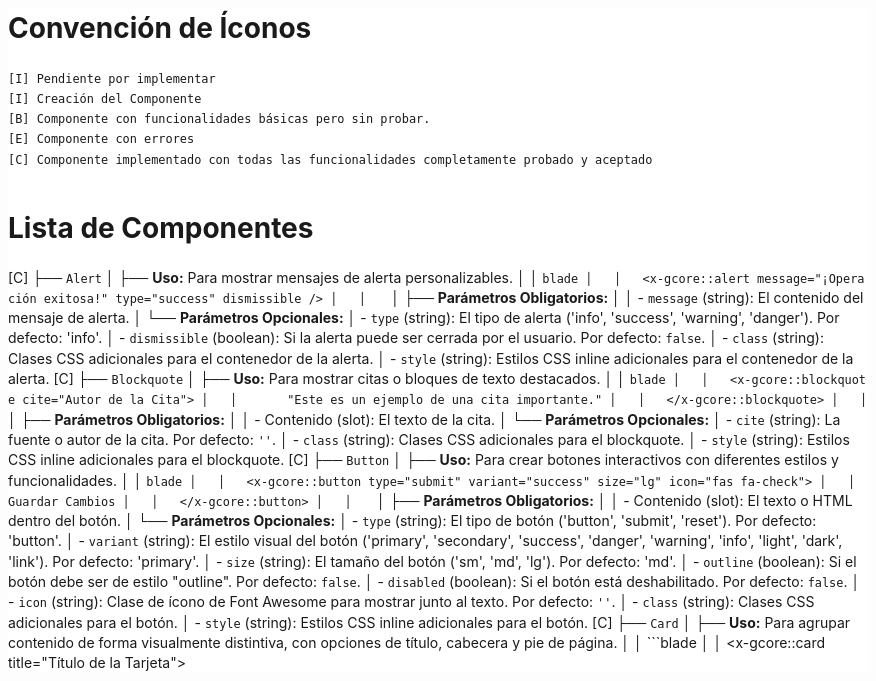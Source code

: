 # Convención de Íconos

    [I] Pendiente por implementar
    [I] Creación del Componente
    [B] Componente con funcionalidades básicas pero sin probar.
    [E] Componente con errores
    [C] Componente implementado con todas las funcionalidades completamente probado y aceptado

# Lista de Componentes

[C] ├── `Alert`
    │   ├── **Uso:** Para mostrar mensajes de alerta personalizables.
    │   │   ```blade
    │   │   <x-gcore::alert message="¡Operación exitosa!" type="success" dismissible />
    │   │   ```
    │   ├── **Parámetros Obligatorios:**
    │   │   - `message` (string): El contenido del mensaje de alerta.
    │   └── **Parámetros Opcionales:**
    │       - `type` (string): El tipo de alerta ('info', 'success', 'warning', 'danger'). Por defecto: 'info'.
    │       - `dismissible` (boolean): Si la alerta puede ser cerrada por el usuario. Por defecto: `false`.
    │       - `class` (string): Clases CSS adicionales para el contenedor de la alerta.
    │       - `style` (string): Estilos CSS inline adicionales para el contenedor de la alerta.
[C] ├── `Blockquote`
    │   ├── **Uso:** Para mostrar citas o bloques de texto destacados.
    │   │   ```blade
    │   │   <x-gcore::blockquote cite="Autor de la Cita">
    │   │       "Este es un ejemplo de una cita importante."
    │   │   </x-gcore::blockquote>
    │   │   ```
    │   ├── **Parámetros Obligatorios:**
    │   │   - Contenido (slot): El texto de la cita.
    │   └── **Parámetros Opcionales:**
    │       - `cite` (string): La fuente o autor de la cita. Por defecto: `''`.
    │       - `class` (string): Clases CSS adicionales para el blockquote.
    │       - `style` (string): Estilos CSS inline adicionales para el blockquote.
[C] ├── `Button`
    │   ├── **Uso:** Para crear botones interactivos con diferentes estilos y funcionalidades.
    │   │   ```blade
    │   │   <x-gcore::button type="submit" variant="success" size="lg" icon="fas fa-check">
    │   │       Guardar Cambios
    │   │   </x-gcore::button>
    │   │   ```
    │   ├── **Parámetros Obligatorios:**
    │   │   - Contenido (slot): El texto o HTML dentro del botón.
    │   └── **Parámetros Opcionales:**
    │       - `type` (string): El tipo de botón ('button', 'submit', 'reset'). Por defecto: 'button'.
    │       - `variant` (string): El estilo visual del botón ('primary', 'secondary', 'success', 'danger', 'warning', 'info', 'light', 'dark', 'link'). Por defecto: 'primary'.
    │       - `size` (string): El tamaño del botón ('sm', 'md', 'lg'). Por defecto: 'md'.
    │       - `outline` (boolean): Si el botón debe ser de estilo "outline". Por defecto: `false`.
    │       - `disabled` (boolean): Si el botón está deshabilitado. Por defecto: `false`.
    │       - `icon` (string): Clase de ícono de Font Awesome para mostrar junto al texto. Por defecto: `''`.
    │       - `class` (string): Clases CSS adicionales para el botón.
    │       - `style` (string): Estilos CSS inline adicionales para el botón.
[C] ├── `Card`
    │   ├── **Uso:** Para agrupar contenido de forma visualmente distintiva, con opciones de título, cabecera y pie de página.
    │   │   ```blade
    │   │   <x-gcore::card title="Título de la Tarjeta">